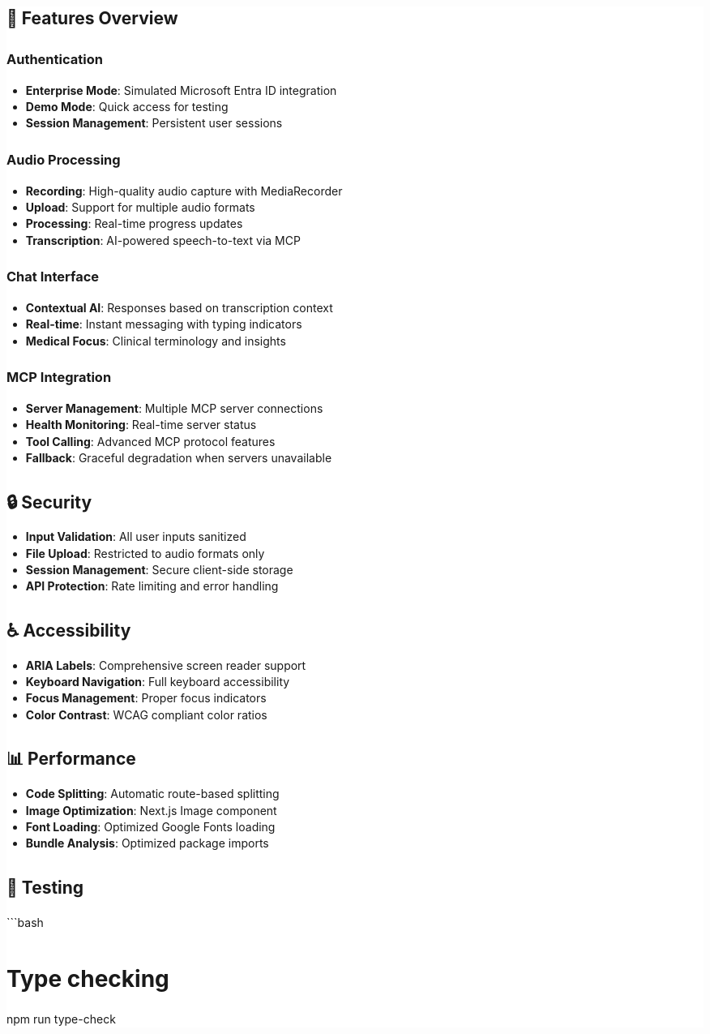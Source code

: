 ## 📱 Features Overview

### Authentication
- **Enterprise Mode**: Simulated Microsoft Entra ID integration
- **Demo Mode**: Quick access for testing
- **Session Management**: Persistent user sessions

### Audio Processing
- **Recording**: High-quality audio capture with MediaRecorder
- **Upload**: Support for multiple audio formats
- **Processing**: Real-time progress updates
- **Transcription**: AI-powered speech-to-text via MCP

### Chat Interface
- **Contextual AI**: Responses based on transcription context
- **Real-time**: Instant messaging with typing indicators
- **Medical Focus**: Clinical terminology and insights

### MCP Integration
- **Server Management**: Multiple MCP server connections
- **Health Monitoring**: Real-time server status
- **Tool Calling**: Advanced MCP protocol features
- **Fallback**: Graceful degradation when servers unavailable

## 🔒 Security

- **Input Validation**: All user inputs sanitized
- **File Upload**: Restricted to audio formats only
- **Session Management**: Secure client-side storage
- **API Protection**: Rate limiting and error handling

## ♿ Accessibility

- **ARIA Labels**: Comprehensive screen reader support
- **Keyboard Navigation**: Full keyboard accessibility
- **Focus Management**: Proper focus indicators
- **Color Contrast**: WCAG compliant color ratios

## 📊 Performance

- **Code Splitting**: Automatic route-based splitting
- **Image Optimization**: Next.js Image component
- **Font Loading**: Optimized Google Fonts loading
- **Bundle Analysis**: Optimized package imports

## 🧪 Testing

\`\`\`bash
# Type checking
npm run type-check
